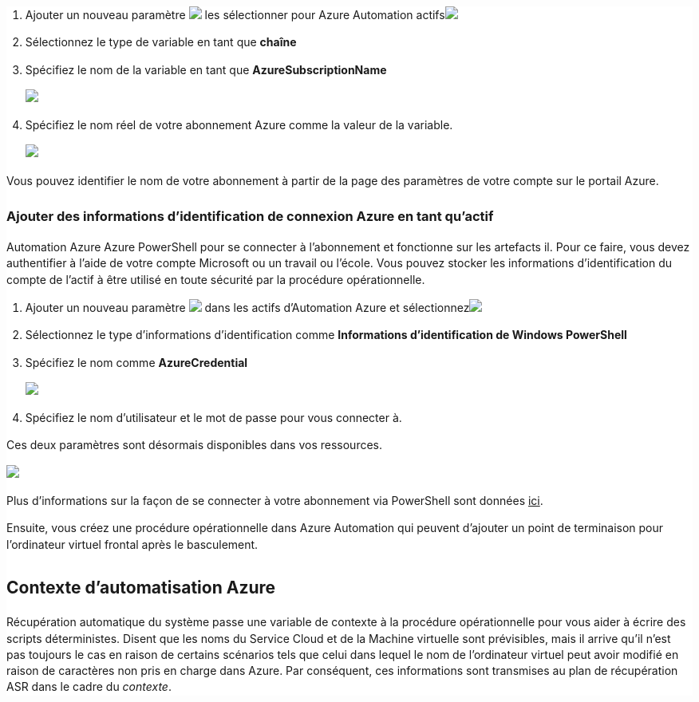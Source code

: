 1.  Ajouter un nouveau paramètre ![](media/site-recovery-runbook-automation/04.png) les sélectionner pour Azure Automation actifs![](media/site-recovery-runbook-automation/05.png)

2.  Sélectionnez le type de variable en tant que **chaîne**

3.  Spécifiez le nom de la variable en tant que **AzureSubscriptionName**

    ![](media/site-recovery-runbook-automation/06.png)

4.  Spécifiez le nom réel de votre abonnement Azure comme la valeur de la variable.

    ![](media/site-recovery-runbook-automation/07_1.png)

Vous pouvez identifier le nom de votre abonnement à partir de la page des paramètres de votre compte sur le portail Azure.

### <a name="add-an-azure-login-credential-as-asset"></a>Ajouter des informations d’identification de connexion Azure en tant qu’actif

Automation Azure Azure PowerShell pour se connecter à l’abonnement et fonctionne sur les artefacts il. Pour ce faire, vous devez authentifier à l’aide de votre compte Microsoft ou un travail ou l’école.
Vous pouvez stocker les informations d’identification du compte de l’actif à être utilisé en toute sécurité par la procédure opérationnelle.

1.  Ajouter un nouveau paramètre ![](media/site-recovery-runbook-automation/04.png) dans les actifs d’Automation Azure et sélectionnez![](media/site-recovery-runbook-automation/09.png)

2.  Sélectionnez le type d’informations d’identification comme **Informations d’identification de Windows PowerShell**

3.  Spécifiez le nom comme **AzureCredential**

    ![](media/site-recovery-runbook-automation/10.png)

4.  Spécifiez le nom d’utilisateur et le mot de passe pour vous connecter à.

Ces deux paramètres sont désormais disponibles dans vos ressources.

![](media/site-recovery-runbook-automation/11.png)

Plus d’informations sur la façon de se connecter à votre abonnement via PowerShell sont données [ici](../powershell-install-configure.md).

Ensuite, vous créez une procédure opérationnelle dans Azure Automation qui peuvent d’ajouter un point de terminaison pour l’ordinateur virtuel frontal après le basculement.

## <a name="azure-automation-context"></a>Contexte d’automatisation Azure

Récupération automatique du système passe une variable de contexte à la procédure opérationnelle pour vous aider à écrire des scripts déterministes. Disent que les noms du Service Cloud et de la Machine virtuelle sont prévisibles, mais il arrive qu’il n’est pas toujours le cas en raison de certains scénarios tels que celui dans lequel le nom de l’ordinateur virtuel peut avoir modifié en raison de caractères non pris en charge dans Azure. Par conséquent, ces informations sont transmises au plan de récupération ASR dans le cadre du *contexte*.

